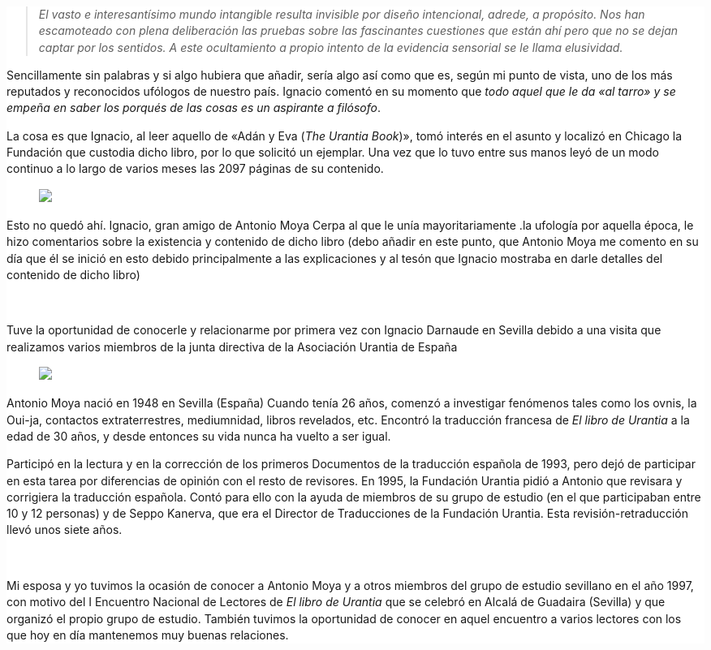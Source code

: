 > _El vasto e interesantísimo mundo intangible resulta invisible por diseño intencional, adrede, a propósito. Nos han escamoteado con plena deliberación las pruebas sobre las fascinantes cuestiones que están ahí pero que no se dejan captar por los sentidos. A este ocultamiento a propio intento de la evidencia sensorial se le llama elusividad._

Sencillamente sin palabras y si algo hubiera que añadir, sería algo así como que es, según mi punto de vista, uno de los más reputados y reconocidos ufólogos de nuestro país. Ignacio comentó en su momento que _todo aquel que le da «al tarro» y se empeña en saber los porqués de las cosas es un aspirante a filósofo_.

La cosa es que Ignacio, al leer aquello de «Adán y Eva (_The Urantia Book_)», tomó interés en el asunto y localizó en Chicago la Fundación que custodia dicho libro, por lo que solicitó un ejemplar. Una vez que lo tuvo entre sus manos leyó de un modo continuo a lo largo de varios meses las 2097 páginas de su contenido.

<figure id="Figure_27" class="image urantiapedia image-style-align-right">
<img src="/image/article/Spain_Association/El_movimiento_Urantia_en_Espana/026.jpg">
</figure>

Esto no quedó ahí. Ignacio, gran amigo de Antonio Moya Cerpa al que le unía mayoritariamente .la ufología por aquella época, le hizo comentarios sobre la existencia y contenido de dicho libro (debo añadir en este punto, que Antonio Moya me comento en su día que él se inició en esto debido principalmente a las explicaciones y al tesón que Ignacio mostraba en darle detalles del contenido de dicho libro)

<br style="clear:both;"/>

Tuve la oportunidad de conocerle y relacionarme por primera vez con Ignacio Darnaude en Sevilla debido a una visita que realizamos varios miembros de la junta directiva de la Asociación Urantia de España

<figure id="Figure_28" class="image urantiapedia image-style-align-right">
<img src="/image/article/Spain_Association/El_movimiento_Urantia_en_Espana/025.jpg">
</figure>

Antonio Moya nació en 1948 en Sevilla (España) Cuando tenía 26 años, comenzó a investigar fenómenos tales como los ovnis, la Oui-ja, contactos extraterrestres, mediumnidad, libros revelados, etc. Encontró la traducción francesa de _El libro de Urantia_ a la edad de 30 años, y desde entonces su vida nunca ha vuelto a ser igual.

Participó en la lectura y en la corrección de los primeros Documentos de la traducción española de 1993, pero dejó de participar en esta tarea por diferencias de opinión con el resto de revisores. En 1995, la Fundación Urantia pidió a Antonio que revisara y corrigiera la traducción española. Contó para ello con la ayuda de miembros de su grupo de estudio (en el que participaban entre 10 y 12 personas) y de Seppo Kanerva, que era el Director de Traducciones de la Fundación Urantia. Esta revisión-retraducción llevó unos siete años.

<br style="clear:both;"/>

Mi esposa y yo tuvimos la ocasión de conocer a Antonio Moya y a otros miembros del grupo de estudio sevillano en el año 1997, con motivo del I Encuentro Nacional de Lectores de _El libro de Urantia_ que se celebró en Alcalá de Guadaira (Sevilla) y que organizó el propio grupo de estudio. También tuvimos la oportunidad de conocer en aquel encuentro a varios lectores con los que hoy en día mantenemos muy buenas relaciones.
